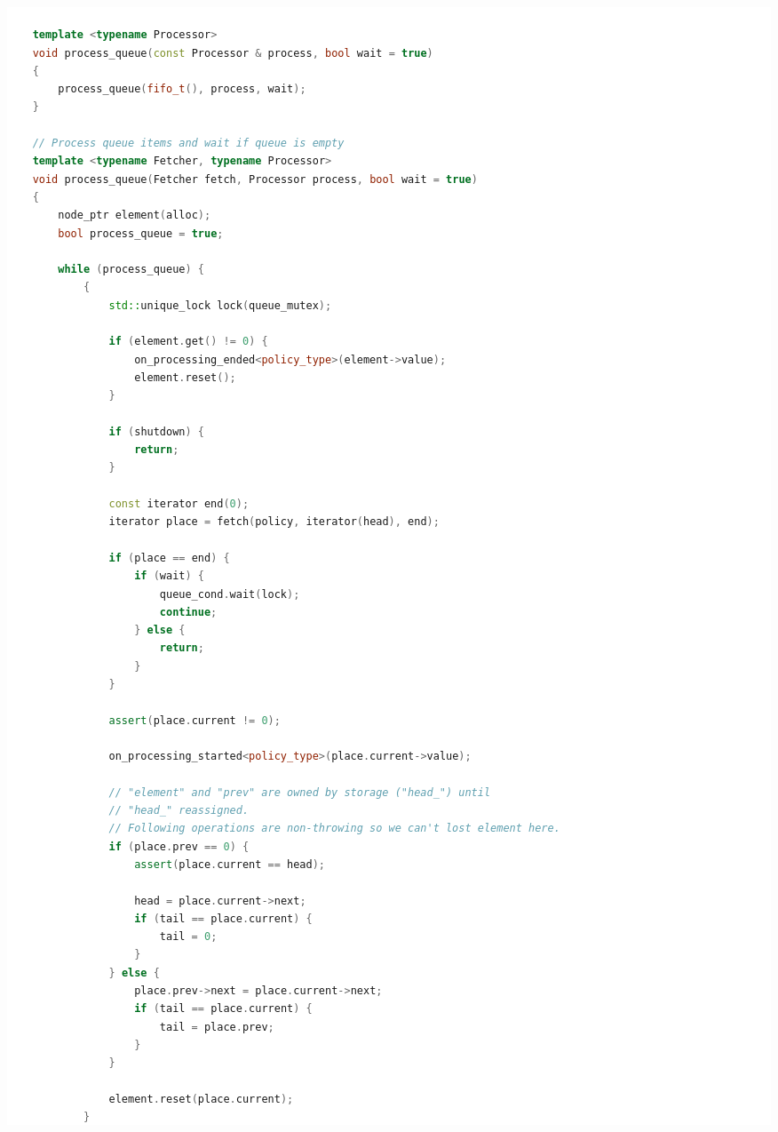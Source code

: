 ```c++

	template <typename Processor>
	void process_queue(const Processor & process, bool wait = true)
	{
		process_queue(fifo_t(), process, wait);
	}

	// Process queue items and wait if queue is empty
	template <typename Fetcher, typename Processor>
	void process_queue(Fetcher fetch, Processor process, bool wait = true)
	{
		node_ptr element(alloc);
		bool process_queue = true;

		while (process_queue) {
			{
				std::unique_lock lock(queue_mutex);

				if (element.get() != 0) {
					on_processing_ended<policy_type>(element->value);
					element.reset();
				}

				if (shutdown) {
					return;
				}

				const iterator end(0);
				iterator place = fetch(policy, iterator(head), end);

				if (place == end) {
					if (wait) {
						queue_cond.wait(lock);
						continue;
					} else {
						return;
					}
				}

				assert(place.current != 0);

				on_processing_started<policy_type>(place.current->value);

				// "element" and "prev" are owned by storage ("head_") until
				// "head_" reassigned.
				// Following operations are non-throwing so we can't lost element here.
				if (place.prev == 0) {
					assert(place.current == head);

					head = place.current->next;
					if (tail == place.current) {
						tail = 0;
					}
				} else {
					place.prev->next = place.current->next;
					if (tail == place.current) {
						tail = place.prev;
					}
				}

				element.reset(place.current);
			}

```